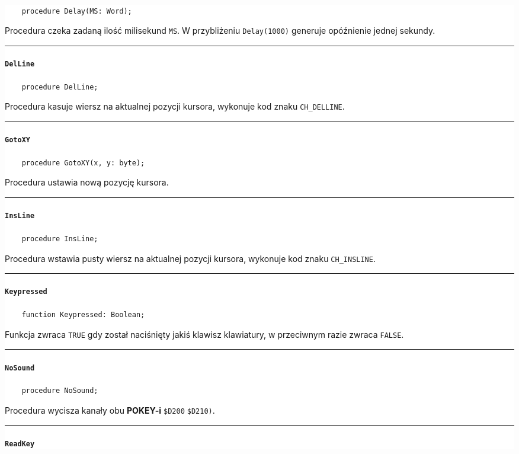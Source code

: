 ```
    procedure Delay(MS: Word);
```

Procedura czeka zadaną ilość milisekund `MS`. W przybliżeniu `Delay(1000)` generuje opóźnienie jednej sekundy.

---

#### `DelLine`

```
    procedure DelLine;
```

Procedura kasuje wiersz na aktualnej pozycji kursora, wykonuje kod znaku `CH_DELLINE`.

---

#### `GotoXY`

```
    procedure GotoXY(x, y: byte);
```

Procedura ustawia nową pozycję kursora.

---

#### `InsLine`

```
    procedure InsLine;
```

Procedura wstawia pusty wiersz na aktualnej pozycji kursora, wykonuje kod znaku `CH_INSLINE`.

---

#### `Keypressed`

```
    function Keypressed: Boolean;
```

Funkcja zwraca `TRUE` gdy został naciśnięty jakiś klawisz klawiatury, w przeciwnym razie zwraca `FALSE`.

---

#### `NoSound`

```
    procedure NoSound;
```

Procedura wycisza kanały obu **POKEY-i** `$D200` `$D210)`.

---

#### `ReadKey`
